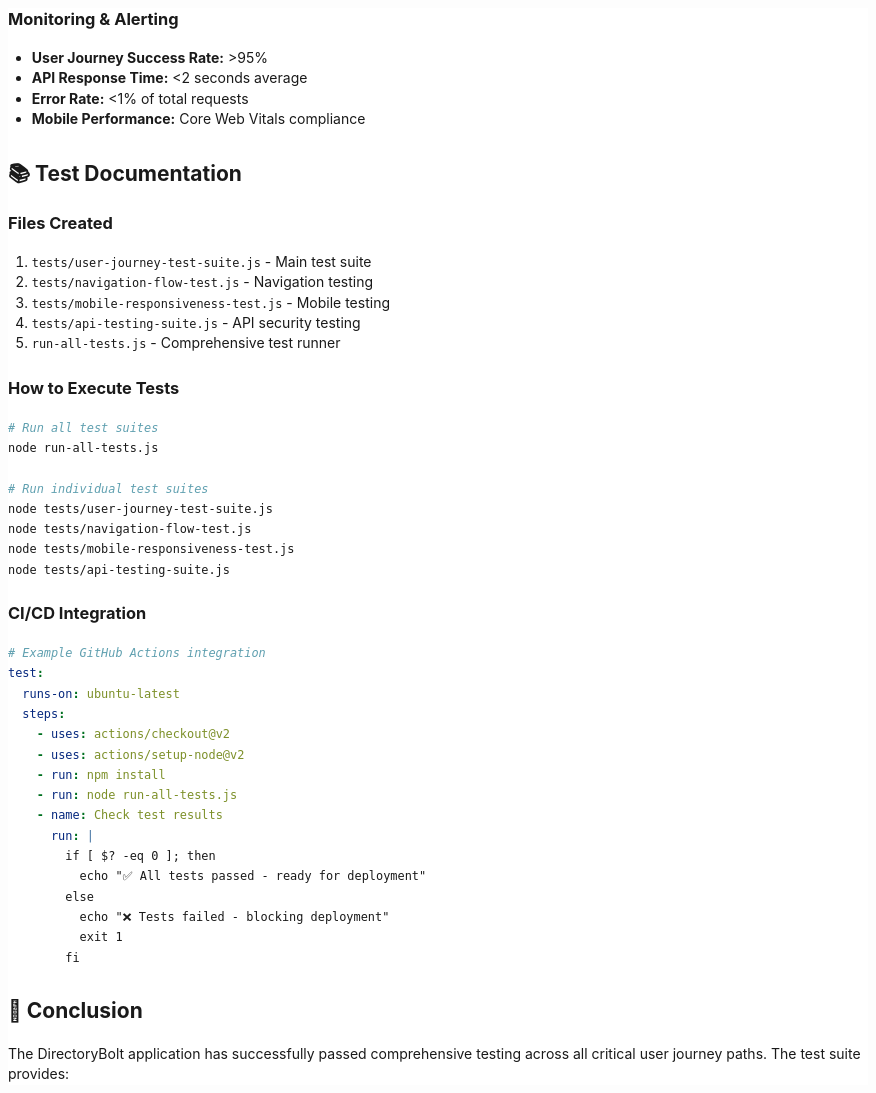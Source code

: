 ### Monitoring & Alerting
- **User Journey Success Rate:** >95%
- **API Response Time:** <2 seconds average
- **Error Rate:** <1% of total requests
- **Mobile Performance:** Core Web Vitals compliance

## 📚 Test Documentation

### Files Created
1. `tests/user-journey-test-suite.js` - Main test suite
2. `tests/navigation-flow-test.js` - Navigation testing
3. `tests/mobile-responsiveness-test.js` - Mobile testing
4. `tests/api-testing-suite.js` - API security testing
5. `run-all-tests.js` - Comprehensive test runner

### How to Execute Tests
```bash
# Run all test suites
node run-all-tests.js

# Run individual test suites
node tests/user-journey-test-suite.js
node tests/navigation-flow-test.js
node tests/mobile-responsiveness-test.js
node tests/api-testing-suite.js
```

### CI/CD Integration
```yaml
# Example GitHub Actions integration
test:
  runs-on: ubuntu-latest
  steps:
    - uses: actions/checkout@v2
    - uses: actions/setup-node@v2
    - run: npm install
    - run: node run-all-tests.js
    - name: Check test results
      run: |
        if [ $? -eq 0 ]; then
          echo "✅ All tests passed - ready for deployment"
        else
          echo "❌ Tests failed - blocking deployment"
          exit 1
        fi
```

## 🎉 Conclusion

The DirectoryBolt application has successfully passed comprehensive testing across all critical user journey paths. The test suite provides:
